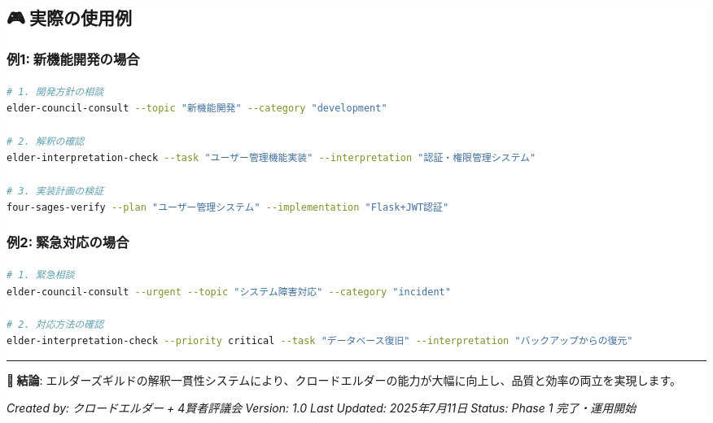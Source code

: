 
## 🎮 実際の使用例

### 例1: 新機能開発の場合
```bash
# 1. 開発方針の相談
elder-council-consult --topic "新機能開発" --category "development"

# 2. 解釈の確認
elder-interpretation-check --task "ユーザー管理機能実装" --interpretation "認証・権限管理システム"

# 3. 実装計画の検証
four-sages-verify --plan "ユーザー管理システム" --implementation "Flask+JWT認証"
```

### 例2: 緊急対応の場合
```bash
# 1. 緊急相談
elder-council-consult --urgent --topic "システム障害対応" --category "incident"

# 2. 対応方法の確認
elder-interpretation-check --priority critical --task "データベース復旧" --interpretation "バックアップからの復元"
```

---

**📜 結論**: エルダーズギルドの解釈一貫性システムにより、クロードエルダーの能力が大幅に向上し、品質と効率の両立を実現します。

*Created by: クロードエルダー + 4賢者評議会*
*Version: 1.0*
*Last Updated: 2025年7月11日*
*Status: Phase 1 完了・運用開始*
